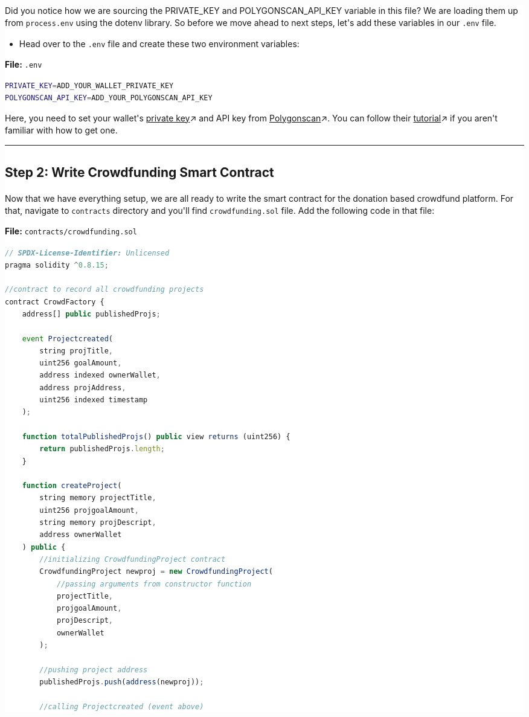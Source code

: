 Did you notice how we are sourcing the PRIVATE_KEY and POLYGONSCAN_API_KEY variable in this file? We are loading them up from `process.env` using the dotenv library. So before we move ahead to next steps, let's add these variables in our `.env` file. 

- Head over to the `.env` file and create these two environment variables: 

**File:** `.env`
```bash
PRIVATE_KEY=ADD_YOUR_WALLET_PRIVATE_KEY
POLYGONSCAN_API_KEY=ADD_YOUR_POLYGONSCAN_API_KEY

```

Here, you need to set your wallet's [private key](https://metamask.zendesk.com/hc/en-us/articles/360015289632-How-to-export-an-account-s-private-key)↗ and API key from [Polygonscan](https://polygonscan.com/)↗. You can follow their [tutorial](https://docs.polygonscan.com/getting-started/viewing-api-usage-statistics)↗ if you aren't familiar with how to get one. 

___________________________

## Step 2: Write Crowdfunding Smart Contract

Now that we have everything setup, we are all ready to write the smart contract for the donation based crowdfund platform. For that, navigate to `contracts` directory and you'll find `crowdfunding.sol` file. Add the following code in that file:

**File:** `contracts/crowdfunding.sol`
```javascript
// SPDX-License-Identifier: Unlicensed
pragma solidity ^0.8.15;

//contract to record all crowdfunding projects
contract CrowdFactory {
    address[] public publishedProjs;

    event Projectcreated(
        string projTitle,
        uint256 goalAmount,
        address indexed ownerWallet,
        address projAddress,
        uint256 indexed timestamp
    );

    function totalPublishedProjs() public view returns (uint256) {
        return publishedProjs.length;
    }

    function createProject(
        string memory projectTitle,
        uint256 projgoalAmount,
        string memory projDescript,
        address ownerWallet
    ) public {
        //initializing CrowdfundingProject contract
        CrowdfundingProject newproj = new CrowdfundingProject(
            //passing arguments from constructor function
            projectTitle,
            projgoalAmount,
            projDescript,
            ownerWallet
        );

        //pushing project address
        publishedProjs.push(address(newproj));

        //calling Projectcreated (event above)
```